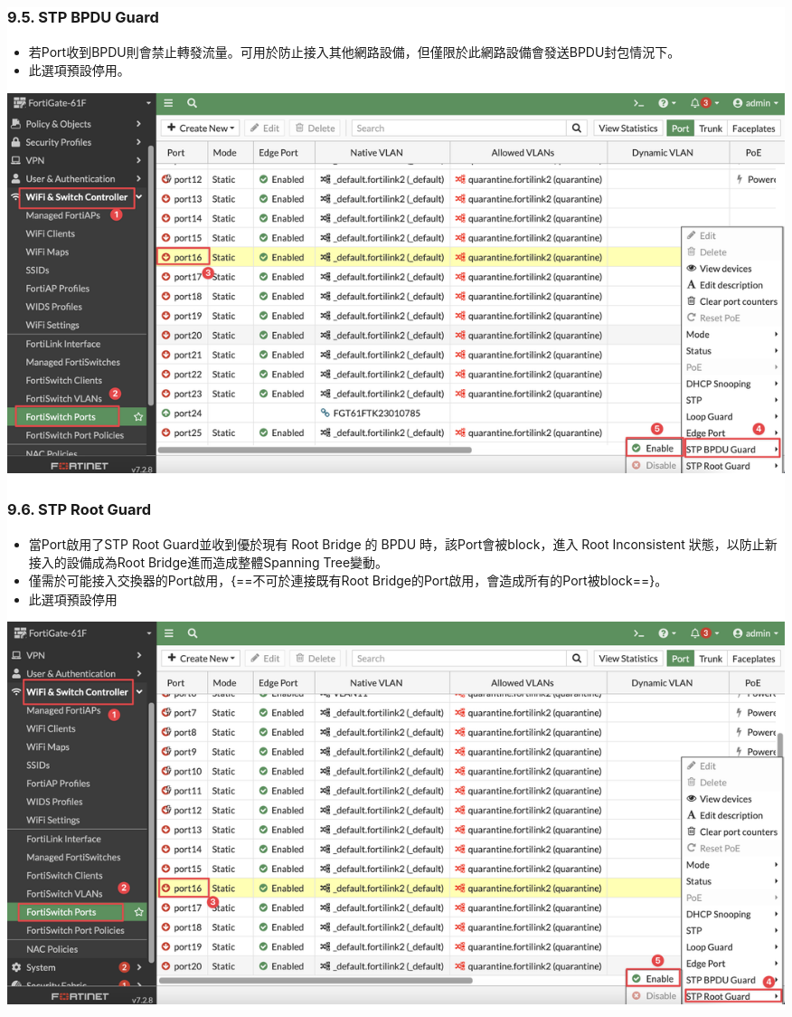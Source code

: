 <div class="page-break"/>

### 9.5. STP BPDU Guard

- 若Port收到BPDU則會禁止轉發流量。可用於防止接入其他網路設備，但僅限於此網路設備會發送BPDU封包情況下。
- 此選項預設停用。

![Enable STP BPDU Guard](images/img-35.png)

<div class="page-break"/>

### 9.6. STP Root Guard

- 當Port啟用了STP Root Guard並收到優於現有 Root Bridge 的 BPDU 時，該Port會被block，進入 Root Inconsistent 狀態，以防止新接入的設備成為Root Bridge進而造成整體Spanning Tree變動。
- 僅需於可能接入交換器的Port啟用，{==不可於連接既有Root Bridge的Port啟用，會造成所有的Port被block==}。
- 此選項預設停用

![Enable STP Root Guard](images/img-36.png)
